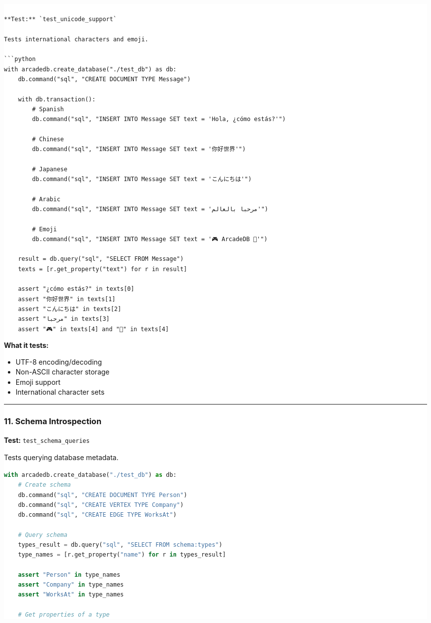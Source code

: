 ```

**Test:** `test_unicode_support`

Tests international characters and emoji.

```python
with arcadedb.create_database("./test_db") as db:
    db.command("sql", "CREATE DOCUMENT TYPE Message")

    with db.transaction():
        # Spanish
        db.command("sql", "INSERT INTO Message SET text = 'Hola, ¿cómo estás?'")

        # Chinese
        db.command("sql", "INSERT INTO Message SET text = '你好世界'")

        # Japanese
        db.command("sql", "INSERT INTO Message SET text = 'こんにちは'")

        # Arabic
        db.command("sql", "INSERT INTO Message SET text = 'مرحبا بالعالم'")

        # Emoji
        db.command("sql", "INSERT INTO Message SET text = '🎮 ArcadeDB 🚀'")

    result = db.query("sql", "SELECT FROM Message")
    texts = [r.get_property("text") for r in result]

    assert "¿cómo estás?" in texts[0]
    assert "你好世界" in texts[1]
    assert "こんにちは" in texts[2]
    assert "مرحبا" in texts[3]
    assert "🎮" in texts[4] and "🚀" in texts[4]
```

**What it tests:**
- UTF-8 encoding/decoding
- Non-ASCII character storage
- Emoji support
- International character sets

---

### 11. Schema Introspection

**Test:** `test_schema_queries`

Tests querying database metadata.

```python
with arcadedb.create_database("./test_db") as db:
    # Create schema
    db.command("sql", "CREATE DOCUMENT TYPE Person")
    db.command("sql", "CREATE VERTEX TYPE Company")
    db.command("sql", "CREATE EDGE TYPE WorksAt")

    # Query schema
    types_result = db.query("sql", "SELECT FROM schema:types")
    type_names = [r.get_property("name") for r in types_result]

    assert "Person" in type_names
    assert "Company" in type_names
    assert "WorksAt" in type_names

    # Get properties of a type
```